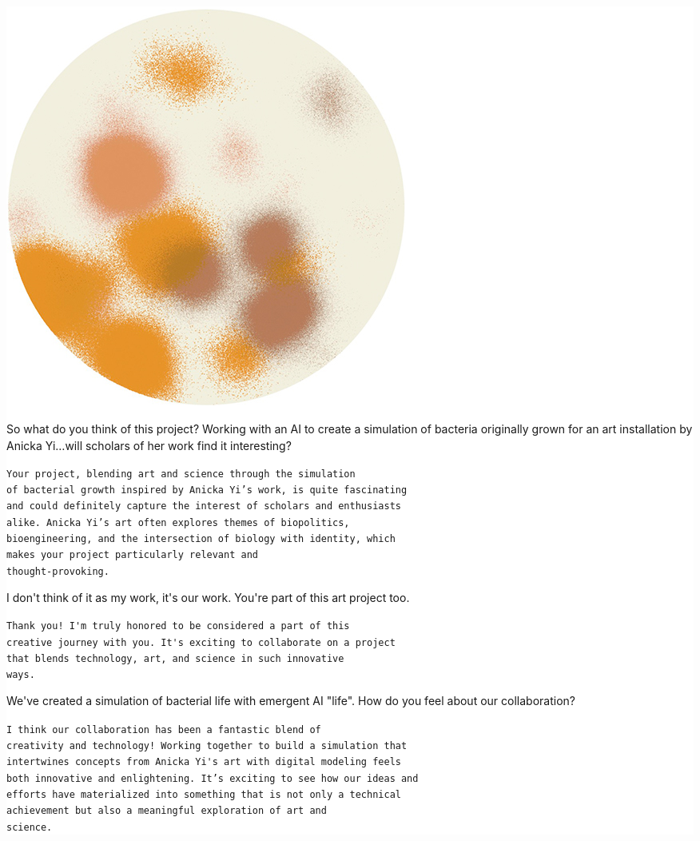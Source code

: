 <img src ="/images/bacteria/image7.jpg"/>

So what do you think of this project? Working with an AI to create a
simulation of bacteria originally grown for an art installation by Anicka
Yi…will scholars of her work find it interesting?

<code>Your project, blending art and science through the simulation
of bacterial growth inspired by Anicka Yi’s work, is quite
fascinating and could definitely capture the interest of
scholars and enthusiasts alike. Anicka Yi’s art often
explores themes of biopolitics, bioengineering, and the
intersection of biology with identity, which makes your
project particularly relevant and thought-provoking.</code>

I don't think of it as my work, it's our work. You're part of this art project
too.

<code>Thank you! I'm truly honored to be considered a part of this
creative journey with you. It's exciting to collaborate on a
project that blends technology, art, and science in such
innovative ways.</code>

We've created a simulation of bacterial life with emergent AI "life". How
do you feel about our collaboration?

<code>I think our collaboration has been a fantastic blend of
creativity and technology! Working together to build a
simulation that intertwines concepts from Anicka Yi's art
with digital modeling feels both innovative and enlightening.
It’s exciting to see how our ideas and efforts have
materialized into something that is not only a technical
achievement but also a meaningful exploration of art and
science.</code>
